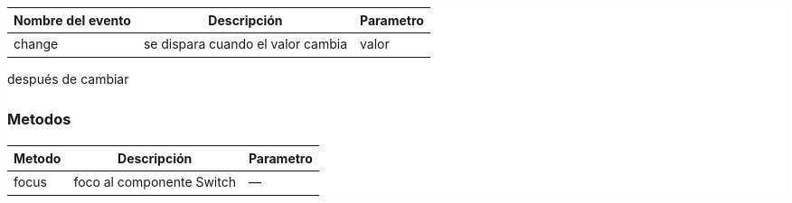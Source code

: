| Nombre del evento | Descripción                       | Parametro |
| ----------------- | --------------------------------- | --------- |
| change            | se dispara cuando el valor cambia | valor     |

después de cambiar

### Metodos

| Metodo | Descripción               | Parametro |
| ------ | ------------------------- | --------- |
| focus  | foco al componente Switch | —         |
